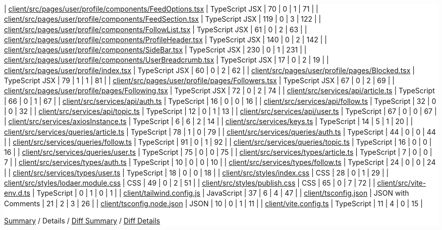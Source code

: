 | [client/src/pages/user/profile/components/FeedOptions.tsx](/client/src/pages/user/profile/components/FeedOptions.tsx) | TypeScript JSX | 70 | 0 | 1 | 71 |
| [client/src/pages/user/profile/components/FeedSection.tsx](/client/src/pages/user/profile/components/FeedSection.tsx) | TypeScript JSX | 119 | 0 | 3 | 122 |
| [client/src/pages/user/profile/components/FollowList.tsx](/client/src/pages/user/profile/components/FollowList.tsx) | TypeScript JSX | 61 | 0 | 2 | 63 |
| [client/src/pages/user/profile/components/ProfileHeader.tsx](/client/src/pages/user/profile/components/ProfileHeader.tsx) | TypeScript JSX | 140 | 0 | 2 | 142 |
| [client/src/pages/user/profile/components/SideBar.tsx](/client/src/pages/user/profile/components/SideBar.tsx) | TypeScript JSX | 230 | 0 | 1 | 231 |
| [client/src/pages/user/profile/components/UserBreadcrumb.tsx](/client/src/pages/user/profile/components/UserBreadcrumb.tsx) | TypeScript JSX | 17 | 0 | 2 | 19 |
| [client/src/pages/user/profile/index.tsx](/client/src/pages/user/profile/index.tsx) | TypeScript JSX | 60 | 0 | 2 | 62 |
| [client/src/pages/user/profile/pages/Blocked.tsx](/client/src/pages/user/profile/pages/Blocked.tsx) | TypeScript JSX | 79 | 1 | 1 | 81 |
| [client/src/pages/user/profile/pages/Followers.tsx](/client/src/pages/user/profile/pages/Followers.tsx) | TypeScript JSX | 67 | 0 | 2 | 69 |
| [client/src/pages/user/profile/pages/Following.tsx](/client/src/pages/user/profile/pages/Following.tsx) | TypeScript JSX | 72 | 0 | 2 | 74 |
| [client/src/services/api/article.ts](/client/src/services/api/article.ts) | TypeScript | 66 | 0 | 1 | 67 |
| [client/src/services/api/auth.ts](/client/src/services/api/auth.ts) | TypeScript | 16 | 0 | 0 | 16 |
| [client/src/services/api/follow.ts](/client/src/services/api/follow.ts) | TypeScript | 32 | 0 | 0 | 32 |
| [client/src/services/api/topic.ts](/client/src/services/api/topic.ts) | TypeScript | 12 | 0 | 1 | 13 |
| [client/src/services/api/user.ts](/client/src/services/api/user.ts) | TypeScript | 67 | 0 | 0 | 67 |
| [client/src/services/axiosInstance.ts](/client/src/services/axiosInstance.ts) | TypeScript | 6 | 6 | 2 | 14 |
| [client/src/services/keys.ts](/client/src/services/keys.ts) | TypeScript | 14 | 5 | 1 | 20 |
| [client/src/services/queries/article.ts](/client/src/services/queries/article.ts) | TypeScript | 78 | 1 | 0 | 79 |
| [client/src/services/queries/auth.ts](/client/src/services/queries/auth.ts) | TypeScript | 44 | 0 | 0 | 44 |
| [client/src/services/queries/follow.ts](/client/src/services/queries/follow.ts) | TypeScript | 91 | 0 | 1 | 92 |
| [client/src/services/queries/topic.ts](/client/src/services/queries/topic.ts) | TypeScript | 16 | 0 | 0 | 16 |
| [client/src/services/queries/user.ts](/client/src/services/queries/user.ts) | TypeScript | 75 | 0 | 0 | 75 |
| [client/src/services/types/article.ts](/client/src/services/types/article.ts) | TypeScript | 7 | 0 | 0 | 7 |
| [client/src/services/types/auth.ts](/client/src/services/types/auth.ts) | TypeScript | 10 | 0 | 0 | 10 |
| [client/src/services/types/follow.ts](/client/src/services/types/follow.ts) | TypeScript | 24 | 0 | 0 | 24 |
| [client/src/services/types/user.ts](/client/src/services/types/user.ts) | TypeScript | 18 | 0 | 0 | 18 |
| [client/src/styles/index.css](/client/src/styles/index.css) | CSS | 28 | 0 | 1 | 29 |
| [client/src/styles/lodaer.module.css](/client/src/styles/lodaer.module.css) | CSS | 49 | 0 | 2 | 51 |
| [client/src/styles/publish.css](/client/src/styles/publish.css) | CSS | 65 | 0 | 7 | 72 |
| [client/src/vite-env.d.ts](/client/src/vite-env.d.ts) | TypeScript | 0 | 1 | 0 | 1 |
| [client/tailwind.config.js](/client/tailwind.config.js) | JavaScript | 37 | 6 | 4 | 47 |
| [client/tsconfig.json](/client/tsconfig.json) | JSON with Comments | 21 | 2 | 3 | 26 |
| [client/tsconfig.node.json](/client/tsconfig.node.json) | JSON | 10 | 0 | 1 | 11 |
| [client/vite.config.ts](/client/vite.config.ts) | TypeScript | 11 | 4 | 0 | 15 |

[Summary](results.md) / Details / [Diff Summary](diff.md) / [Diff Details](diff-details.md)
